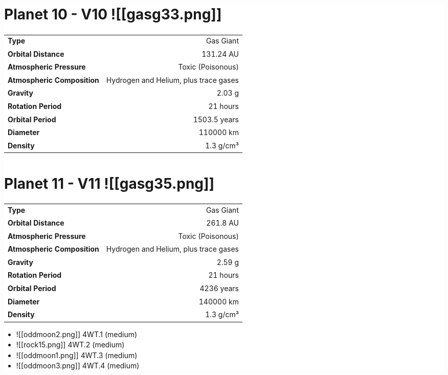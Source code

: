 



# Planet 10 - V10 ![[gasg33.png]]
|                             |                           |
| --------------------------- | -------------------------:|
| **Type**                    |             Gas Giant |
| **Orbital Distance**        |   131.24 AU |
| **Atmospheric Pressure**    |       Toxic (Poisonous) |
| **Atmospheric Composition** |      Hydrogen and Helium, plus trace gases |
| **Gravity**                 |        2.03 g |
| **Rotation Period**         |  21 hours |
| **Orbital Period** | 1503.5 years |
| **Diameter**                |      110000 km | 
| **Density**                 |    1.3 g/cm³ |





# Planet 11 - V11 ![[gasg35.png]]
|                             |                           |
| --------------------------- | -------------------------:|
| **Type**                    |             Gas Giant |
| **Orbital Distance**        |   261.8 AU |
| **Atmospheric Pressure**    |       Toxic (Poisonous) |
| **Atmospheric Composition** |      Hydrogen and Helium, plus trace gases |
| **Gravity**                 |        2.59 g |
| **Rotation Period**         |  21 hours |
| **Orbital Period** | 4236 years |
| **Diameter**                |      140000 km | 
| **Density**                 |    1.3 g/cm³ |



- ![[oddmoon2.png]] 4WT.1 (medium)
- ![[rock15.png]] 4WT.2 (medium)
- ![[oddmoon1.png]] 4WT.3 (medium)
- ![[oddmoon3.png]] 4WT.4 (medium)

